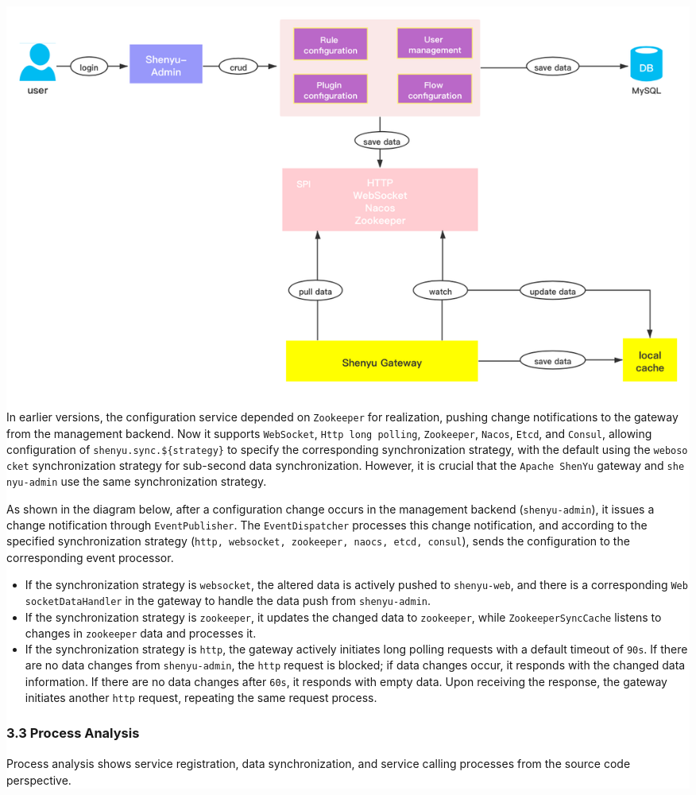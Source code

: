 ![img](/imgs/blog/shenyu-dubbo/data-sync.png)

In earlier versions, the configuration service depended on `Zookeeper` for realization, pushing change notifications to the gateway from the management backend. Now it supports `WebSocket`, `Http long polling`, `Zookeeper`, `Nacos`, `Etcd`, and `Consul`, allowing configuration of `shenyu.sync.${strategy}` to specify the corresponding synchronization strategy, with the default using the `webosocket` synchronization strategy for sub-second data synchronization. However, it is crucial that the `Apache ShenYu` gateway and `shenyu-admin` use the same synchronization strategy.

As shown in the diagram below, after a configuration change occurs in the management backend (`shenyu-admin`), it issues a change notification through `EventPublisher`. The `EventDispatcher` processes this change notification, and according to the specified synchronization strategy (`http, websocket, zookeeper, naocs, etcd, consul`), sends the configuration to the corresponding event processor.

- If the synchronization strategy is `websocket`, the altered data is actively pushed to `shenyu-web`, and there is a corresponding `WebsocketDataHandler` in the gateway to handle the data push from `shenyu-admin`.
- If the synchronization strategy is `zookeeper`, it updates the changed data to `zookeeper`, while `ZookeeperSyncCache` listens to changes in `zookeeper` data and processes it.
- If the synchronization strategy is `http`, the gateway actively initiates long polling requests with a default timeout of `90s`. If there are no data changes from `shenyu-admin`, the `http` request is blocked; if data changes occur, it responds with the changed data information. If there are no data changes after `60s`, it responds with empty data. Upon receiving the response, the gateway initiates another `http` request, repeating the same request process.

### 3.3 Process Analysis

Process analysis shows service registration, data synchronization, and service calling processes from the source code perspective.
